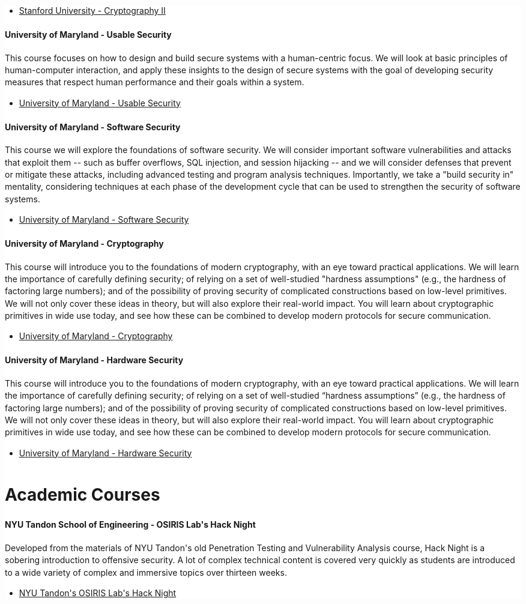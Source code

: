 - [Stanford University - Cryptography II](https://www.coursera.org/learn/crypto2)

#### University of Maryland - Usable Security
This course focuses on how to design and build secure systems with a human-centric focus. We will look at basic principles of human-computer interaction, and apply these insights to the design of secure systems with the goal of developing security measures that respect human performance and their goals within a system.

- [University of Maryland - Usable Security](https://www.coursera.org/learn/usablesec)

#### University of Maryland - Software Security
This course we will explore the foundations of software security. We will consider important software vulnerabilities and attacks that exploit them -- such as buffer overflows, SQL injection, and session hijacking -- and we will consider defenses that prevent or mitigate these attacks, including advanced testing and program analysis techniques. Importantly, we take a "build security in" mentality, considering techniques at each phase of the development cycle that can be used to strengthen the security of software systems.

- [University of Maryland - Software Security](https://www.coursera.org/learn/softwaresec)

#### University of Maryland - Cryptography
This course will introduce you to the foundations of modern cryptography, with an eye toward practical applications. We will learn the importance of carefully defining security; of relying on a set of well-studied "hardness assumptions" (e.g., the hardness of factoring large numbers); and of the possibility of proving security of complicated constructions based on low-level primitives. We will not only cover these ideas in theory, but will also explore their real-world impact. You will learn about cryptographic primitives in wide use today, and see how these can be combined to develop modern protocols for secure communication.

- [University of Maryland - Cryptography](https://www.coursera.org/learn/cryptography)

#### University of Maryland - Hardware Security
This course will introduce you to the foundations of modern cryptography, with an eye toward practical applications. We will learn the importance of carefully defining security; of relying on a set of well-studied “hardness assumptions” (e.g., the hardness of factoring large numbers); and of the possibility of proving security of complicated constructions based on low-level primitives. We will not only cover these ideas in theory, but will also explore their real-world impact. You will learn about cryptographic primitives in wide use today, and see how these can be combined to develop modern protocols for secure communication.

- [University of Maryland - Hardware Security](https://www.coursera.org/learn/hardwaresec)

Academic Courses
================

#### NYU Tandon School of Engineering - OSIRIS Lab's Hack Night

Developed from the materials of NYU Tandon's old Penetration Testing and Vulnerability Analysis course, Hack Night is a sobering introduction to offensive security. A lot of complex technical content is covered very quickly as students are introduced to a wide variety of complex and immersive topics over thirteen weeks.

- [NYU Tandon's OSIRIS Lab's Hack Night](https://github.com/isislab/Hack-Night)
